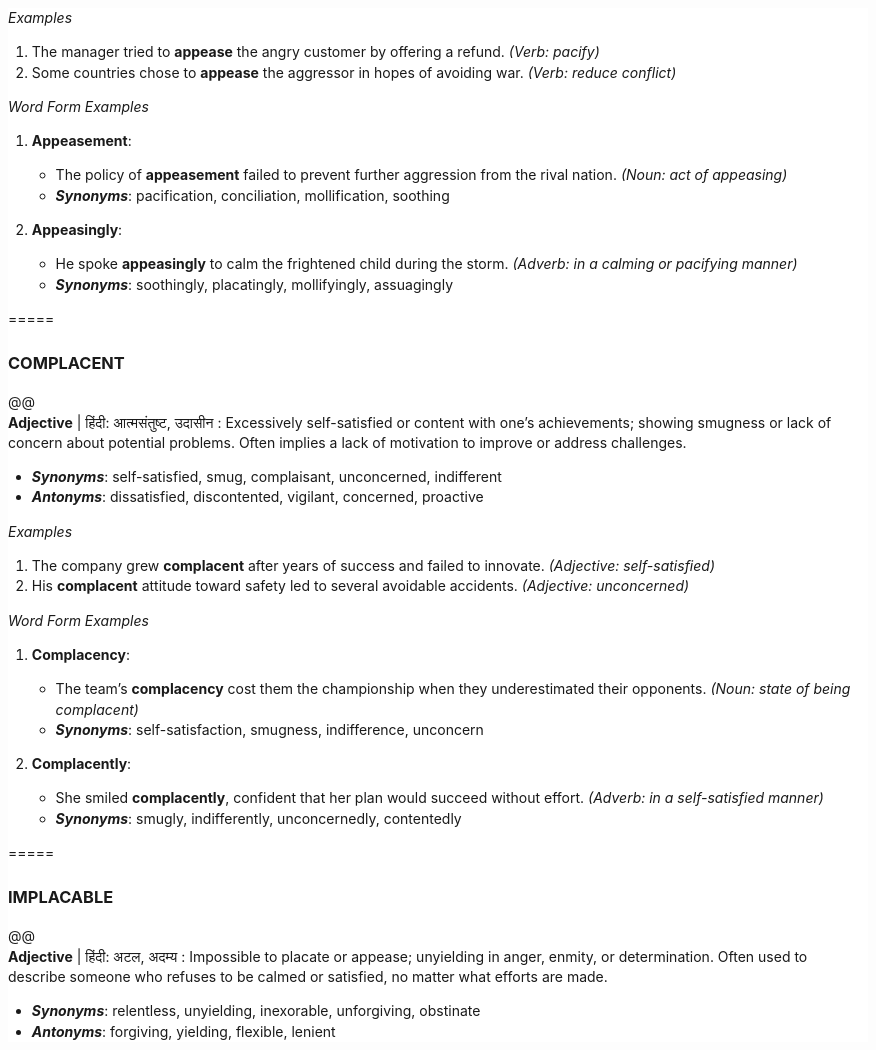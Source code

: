 _Examples_  
1. The manager tried to **appease** the angry customer by offering a refund. *(Verb: pacify)*  
2. Some countries chose to **appease** the aggressor in hopes of avoiding war. *(Verb: reduce conflict)*  

_Word Form Examples_  
1. **Appeasement**:  
   - The policy of **appeasement** failed to prevent further aggression from the rival nation. *(Noun: act of appeasing)*  
   - ***Synonyms***: pacification, conciliation, mollification, soothing  

2. **Appeasingly**:  
   - He spoke **appeasingly** to calm the frightened child during the storm. *(Adverb: in a calming or pacifying manner)*  
   - ***Synonyms***: soothingly, placatingly, mollifyingly, assuagingly  

=====

### COMPLACENT  
@@  
**Adjective** | हिंदी: आत्मसंतुष्ट, उदासीन : Excessively self-satisfied or content with one’s achievements; showing smugness or lack of concern about potential problems. Often implies a lack of motivation to improve or address challenges.  

- ***Synonyms***: self-satisfied, smug, complaisant, unconcerned, indifferent  
- ***Antonyms***: dissatisfied, discontented, vigilant, concerned, proactive  

_Examples_  
1. The company grew **complacent** after years of success and failed to innovate. *(Adjective: self-satisfied)*  
2. His **complacent** attitude toward safety led to several avoidable accidents. *(Adjective: unconcerned)*  

_Word Form Examples_  
1. **Complacency**:  
   - The team’s **complacency** cost them the championship when they underestimated their opponents. *(Noun: state of being complacent)*  
   - ***Synonyms***: self-satisfaction, smugness, indifference, unconcern  

2. **Complacently**:  
   - She smiled **complacently**, confident that her plan would succeed without effort. *(Adverb: in a self-satisfied manner)*  
   - ***Synonyms***: smugly, indifferently, unconcernedly, contentedly  

=====

### IMPLACABLE  
@@  
**Adjective** | हिंदी: अटल, अदम्य : Impossible to placate or appease; unyielding in anger, enmity, or determination. Often used to describe someone who refuses to be calmed or satisfied, no matter what efforts are made.  

- ***Synonyms***: relentless, unyielding, inexorable, unforgiving, obstinate  
- ***Antonyms***: forgiving, yielding, flexible, lenient  
